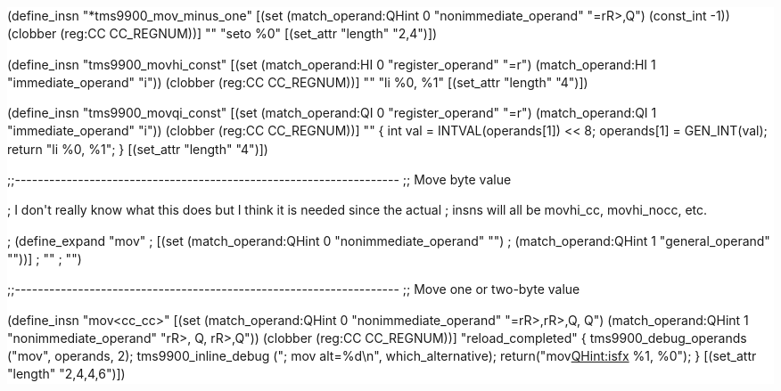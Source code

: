 (define_insn "*tms9900_mov<mode>_minus_one"
  [(set (match_operand:QHint 0 "nonimmediate_operand" "=rR>,Q")
        (const_int -1))
   (clobber (reg:CC CC_REGNUM))]
  ""
  "seto %0"
  [(set_attr "length" "2,4")])

(define_insn "tms9900_movhi_const"
  [(set (match_operand:HI 0 "register_operand"  "=r")
        (match_operand:HI 1 "immediate_operand" "i"))
   (clobber (reg:CC CC_REGNUM))]
  ""
  "li   %0, %1"
  [(set_attr "length" "4")])

(define_insn "tms9900_movqi_const"
  [(set (match_operand:QI 0 "register_operand"  "=r")
        (match_operand:QI 1 "immediate_operand" "i"))
   (clobber (reg:CC CC_REGNUM))]
  ""
  {
    int val = INTVAL(operands[1]) << 8;
    operands[1] = GEN_INT(val);
    return "li   %0, %1";
  }
  [(set_attr "length" "4")])


;;-------------------------------------------------------------------
;; Move byte value


;  I don't really know what this does but I think it is needed since the actual
;  insns will all be movhi_cc, movhi_nocc, etc.

; (define_expand "mov<mode>"
;   [(set (match_operand:QHint 0 "nonimmediate_operand" "")
;         (match_operand:QHint 1 "general_operand"       ""))]
;   ""
;   "")

;;-------------------------------------------------------------------
;; Move one or two-byte value

(define_insn "mov<mode><cc_cc>"
  [(set (match_operand:QHint 0 "nonimmediate_operand" "=rR>,rR>,Q,  Q")
        (match_operand:QHint 1 "nonimmediate_operand" "rR>, Q,  rR>,Q"))
   (clobber (reg:CC CC_REGNUM))]
  "reload_completed"
  {
    tms9900_debug_operands ("mov<mode>", operands, 2);
    tms9900_inline_debug ("; mov<mode> alt=%d\n", which_alternative);
    return("mov<QHint:isfx> %1, %0");
  }
  [(set_attr "length" "2,4,4,6")])
